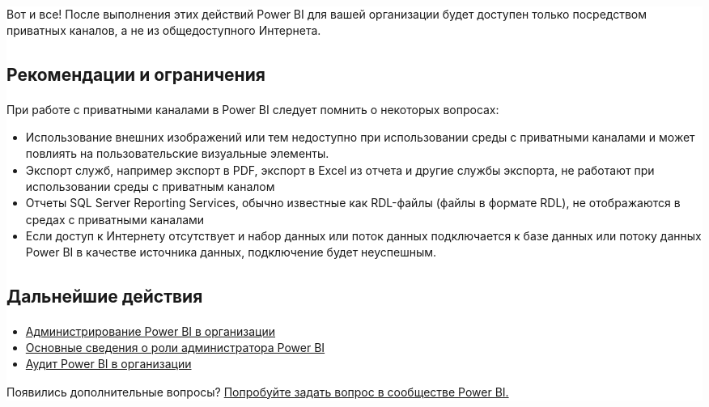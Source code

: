 Вот и все! После выполнения этих действий Power BI для вашей организации будет доступен только посредством приватных каналов, а не из общедоступного Интернета. 

## <a name="considerations-and-limitations"></a>Рекомендации и ограничения

При работе с приватными каналами в Power BI следует помнить о некоторых вопросах:

* Использование внешних изображений или тем недоступно при использовании среды с приватными каналами и может повлиять на пользовательские визуальные элементы.
* Экспорт служб, например экспорт в PDF, экспорт в Excel из отчета и другие службы экспорта, не работают при использовании среды с приватным каналом
* Отчеты SQL Server Reporting Services, обычно известные как RDL-файлы (файлы в формате RDL), не отображаются в средах с приватными каналами
* Если доступ к Интернету отсутствует и набор данных или поток данных подключается к базе данных или потоку данных Power BI в качестве источника данных, подключение будет неуспешным.


## <a name="next-steps"></a>Дальнейшие действия

- [Администрирование Power BI в организации](service-admin-administering-power-bi-in-your-organization.md)  
- [Основные сведения о роли администратора Power BI](service-admin-role.md)  
- [Аудит Power BI в организации](service-admin-auditing.md)  

Появились дополнительные вопросы? [Попробуйте задать вопрос в сообществе Power BI.](https://community.powerbi.com/)
